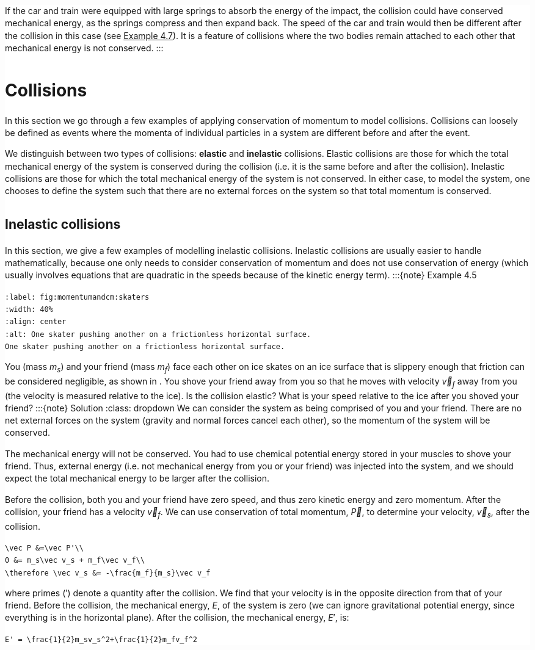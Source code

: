 If the car and train were equipped with large springs to absorb the energy of the impact, the collision could have conserved mechanical energy, as the springs compress and then expand back. The speed of the car and train would then be different after the collision in this case (see [Example 4.7](#ex:momentumandcm:1delastic)). It is a feature of collisions where the two bodies remain attached to each other that mechanical energy is not conserved.
:::

# Collisions
In this section we go through a few examples of applying conservation of momentum to model collisions. Collisions can loosely be defined as events where the momenta of individual particles in a system are different before and after the event.

We distinguish between two types of collisions: **elastic** and **inelastic** collisions. Elastic collisions are those for which the total mechanical energy of the system is conserved during the collision (i.e. it is the same before and after the collision). Inelastic collisions are those for which the total mechanical energy of the system is not conserved. In either case, to model the system, one chooses to define the system such that there are no external forces on the system so that total momentum is conserved.

## Inelastic collisions
In this section, we give a few examples of modelling inelastic collisions. Inelastic collisions are usually easier to handle mathematically, because one only needs to consider conservation of momentum and does not use conservation of energy (which usually involves equations that are quadratic in the speeds because of the kinetic energy term). 
:::{note} Example 4.5
```{figure} figures/MomentumAndCM/skaters.png
:label: fig:momentumandcm:skaters
:width: 40%
:align: center
:alt: One skater pushing another on a frictionless horizontal surface.
One skater pushing another on a frictionless horizontal surface.
```
You (mass $m_s$) and your friend (mass $m_f$) face each other on ice skates on an ice surface that is slippery enough that friction can be considered negligible, as shown in [](#fig:momentumandcm:skaters). You shove your friend away from you so that he moves with velocity $\vec v_f$ away from you (the velocity is measured relative to the ice). Is the collision elastic? What is your speed relative to the ice after you shoved your friend?
:::{note} Solution
:class: dropdown
We can consider the system as being comprised of you and your friend. There are no net external forces on the system (gravity and normal forces cancel each other), so the momentum of the system will be conserved. 

The mechanical energy will not be conserved. You had to use chemical potential energy stored in your muscles to shove your friend. Thus, external energy (i.e. not mechanical energy from you or your friend) was injected into the system, and we should expect the total mechanical energy to be larger after the collision. 

Before the collision, both you and your friend have zero speed, and thus zero kinetic energy and zero momentum. After the collision, your friend has a velocity $\vec v_f$. We can use conservation of total momentum, $\vec P$, to determine your velocity, $\vec v_s$, after the collision. 
```{math}
\vec P &=\vec P'\\
0 &= m_s\vec v_s + m_f\vec v_f\\
\therefore \vec v_s &= -\frac{m_f}{m_s}\vec v_f
```
where primes ($'$) denote a quantity after the collision. We find that your velocity is in the opposite direction from that of your friend. Before the collision, the mechanical energy, $E$, of the system is zero (we can ignore gravitational potential energy, since everything is in the horizontal plane). After the collision, the mechanical energy, $E'$, is:
```{math}
E' = \frac{1}{2}m_sv_s^2+\frac{1}{2}m_fv_f^2
```